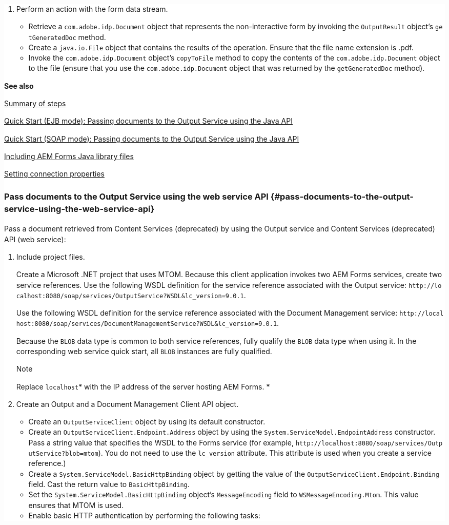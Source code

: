 1. Perform an action with the form data stream.

    * Retrieve a `com.adobe.idp.Document` object that represents the non-interactive form by invoking the `OutputResult` object’s `getGeneratedDoc` method. 
    * Create a `java.io.File` object that contains the results of the operation. Ensure that the file name extension is .pdf. 
    * Invoke the `com.adobe.idp.Document` object’s `copyToFile` method to copy the contents of the `com.adobe.idp.Document` object to the file (ensure that you use the `com.adobe.idp.Document` object that was returned by the `getGeneratedDoc` method).

**See also**

[Summary of steps](creating-document-output-streams.md#summary-of-steps)

[Quick Start (EJB mode): Passing documents to the Output Service using the Java API](/help/forms/developing/output-service-java-api-quick.md#quick-start-soap-mode-passing-documents-to-the-output-service-using-the-java-api)

[Quick Start (SOAP mode): Passing documents to the Output Service using the Java API](/help/forms/developing/output-service-java-api-quick.md#quick-start-soap-mode-passing-documents-to-the-output-service-using-the-java-api)

[Including AEM Forms Java library files](/help/forms/developing/invoking-aem-forms-using-java.md#including-aem-forms-java-library-files)

[Setting connection properties](/help/forms/developing/invoking-aem-forms-using-java.md#setting-connection-properties)

### Pass documents to the Output Service using the web service API {#pass-documents-to-the-output-service-using-the-web-service-api}

Pass a document retrieved from Content Services (deprecated) by using the Output service and Content Services (deprecated) API (web service):

1. Include project files.

   Create a Microsoft .NET project that uses MTOM. Because this client application invokes two AEM Forms services, create two service references. Use the following WSDL definition for the service reference associated with the Output service: `http://localhost:8080/soap/services/OutputService?WSDL&lc_version=9.0.1`.

   Use the following WSDL definition for the service reference associated with the Document Management service: `http://localhost:8080/soap/services/DocumentManagementService?WSDL&lc_version=9.0.1`.

   Because the `BLOB` data type is common to both service references, fully qualify the `BLOB` data type when using it. In the corresponding web service quick start, all `BLOB` instances are fully qualified.

   >[!NOTE]
   >
   >Replace `localhost`* with the IP address of the server hosting AEM Forms. *

1. Create an Output and a Document Management Client API object.

    * Create an `OutputServiceClient` object by using its default constructor. 
    * Create an `OutputServiceClient.Endpoint.Address` object by using the `System.ServiceModel.EndpointAddress` constructor. Pass a string value that specifies the WSDL to the Forms service (for example, `http://localhost:8080/soap/services/OutputService?blob=mtom`). You do not need to use the `lc_version` attribute. This attribute is used when you create a service reference.) 
    * Create a `System.ServiceModel.BasicHttpBinding` object by getting the value of the `OutputServiceClient.Endpoint.Binding` field. Cast the return value to `BasicHttpBinding`. 
    * Set the `System.ServiceModel.BasicHttpBinding` object’s `MessageEncoding` field to `WSMessageEncoding.Mtom`. This value ensures that MTOM is used. 
    * Enable basic HTTP authentication by performing the following tasks:
